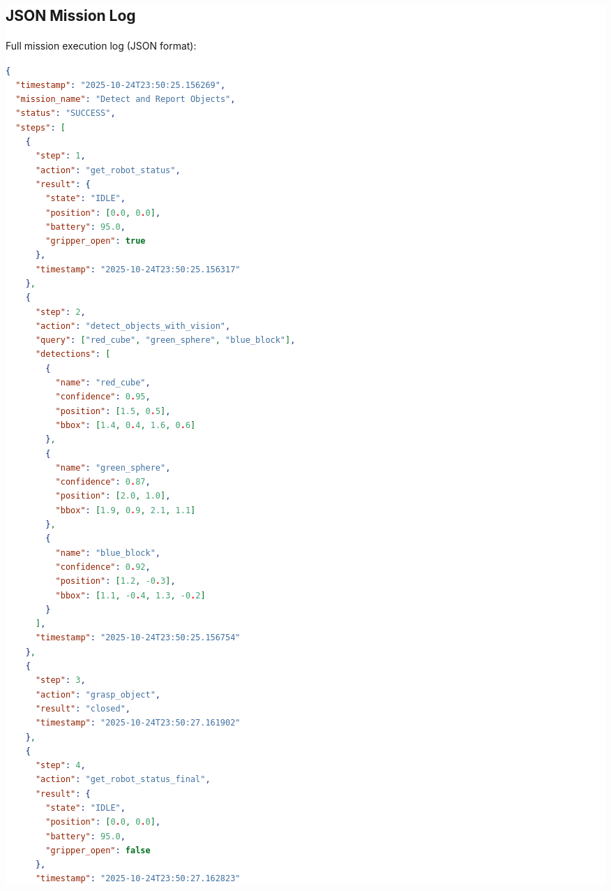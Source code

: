
## JSON Mission Log

Full mission execution log (JSON format):

```json
{
  "timestamp": "2025-10-24T23:50:25.156269",
  "mission_name": "Detect and Report Objects",
  "status": "SUCCESS",
  "steps": [
    {
      "step": 1,
      "action": "get_robot_status",
      "result": {
        "state": "IDLE",
        "position": [0.0, 0.0],
        "battery": 95.0,
        "gripper_open": true
      },
      "timestamp": "2025-10-24T23:50:25.156317"
    },
    {
      "step": 2,
      "action": "detect_objects_with_vision",
      "query": ["red_cube", "green_sphere", "blue_block"],
      "detections": [
        {
          "name": "red_cube",
          "confidence": 0.95,
          "position": [1.5, 0.5],
          "bbox": [1.4, 0.4, 1.6, 0.6]
        },
        {
          "name": "green_sphere",
          "confidence": 0.87,
          "position": [2.0, 1.0],
          "bbox": [1.9, 0.9, 2.1, 1.1]
        },
        {
          "name": "blue_block",
          "confidence": 0.92,
          "position": [1.2, -0.3],
          "bbox": [1.1, -0.4, 1.3, -0.2]
        }
      ],
      "timestamp": "2025-10-24T23:50:25.156754"
    },
    {
      "step": 3,
      "action": "grasp_object",
      "result": "closed",
      "timestamp": "2025-10-24T23:50:27.161902"
    },
    {
      "step": 4,
      "action": "get_robot_status_final",
      "result": {
        "state": "IDLE",
        "position": [0.0, 0.0],
        "battery": 95.0,
        "gripper_open": false
      },
      "timestamp": "2025-10-24T23:50:27.162823"
```